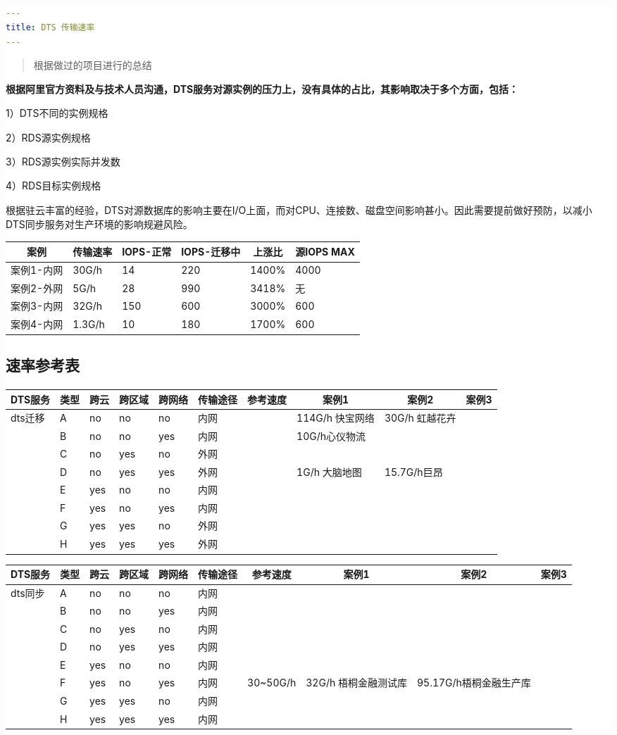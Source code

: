 ```yaml
---
title: DTS 传输速率
---
```


> 根据做过的项目进行的总结

**根据阿里官方资料及与技术人员沟通，DTS服务对源实例的压力上，没有具体的占比，其影响取决于多个方面，包括：**

1）DTS不同的实例规格

2）RDS源实例规格

3）RDS源实例实际并发数

4）RDS目标实例规格

根据驻云丰富的经验，DTS对源数据库的影响主要在I/O上面，而对CPU、连接数、磁盘空间影响甚小。因此需要提前做好预防，以减小DTS同步服务对生产环境的影响规避风险。

| 案例     | 传输速率   | IOPS-正常 | IOPS-迁移中 | 上涨比   | 源IOPS MAX |
| ------ | ------ | ------- | -------- | ----- | --------- |
| 案例1-内网 | 30G/h  | 14      | 220      | 1400% | 4000      |
| 案例2-外网 | 5G/h   | 28      | 990      | 3418% | 无         |
| 案例3-内网 | 32G/h  | 150     | 600      | 3000% | 600       |
| 案例4-内网 | 1.3G/h | 10      | 180      | 1700% | 600       |

## 速率参考表



| DTS服务 | 类型   | 跨云   | 跨区域  | 跨网络  | 传输途径 | 参考速度 | 案例1         | 案例2        | 案例3  |
| ----- | ---- | ---- | ---- | ---- | ---- | ---- | ----------- | ---------- | ---- |
| dts迁移 | A    | no   | no   | no   | 内网   |      | 114G/h 快宝网络 | 30G/h 虹越花卉 |      |
|       | B    | no   | no   | yes  | 内网   |      | 10G/h心仪物流   |            |      |
|       | C    | no   | yes  | no   | 外网   |      |             |            |      |
|       | D    | no   | yes  | yes  | 外网   |      | 1G/h 大脑地图   | 15.7G/h巨昂  |      |
|       | E    | yes  | no   | no   | 内网   |      |             |            |      |
|       | F    | yes  | no   | yes  | 内网   |      |             |            |      |
|       | G    | yes  | yes  | no   | 外网   |      |             |            |      |
|       | H    | yes  | yes  | yes  | 外网   |      |             |            |      |

| DTS服务 | 类型   | 跨云   | 跨区域  | 跨网络  | 传输途径 | 参考速度     | 案例1           | 案例2             | 案例3  |
| ----- | ---- | ---- | ---- | ---- | ---- | -------- | ------------- | --------------- | ---- |
| dts同步 | A    | no   | no   | no   | 内网   |          |               |                 |      |
|       | B    | no   | no   | yes  | 内网   |          |               |                 |      |
|       | C    | no   | yes  | no   | 内网   |          |               |                 |      |
|       | D    | no   | yes  | yes  | 内网   |          |               |                 |      |
|       | E    | yes  | no   | no   | 内网   |          |               |                 |      |
|       | F    | yes  | no   | yes  | 内网   | 30~50G/h | 32G/h 梧桐金融测试库 | 95.17G/h梧桐金融生产库 |      |
|       | G    | yes  | yes  | no   | 内网   |          |               |                 |      |
|       | H    | yes  | yes  | yes  | 内网   |          |               |                 |      |
